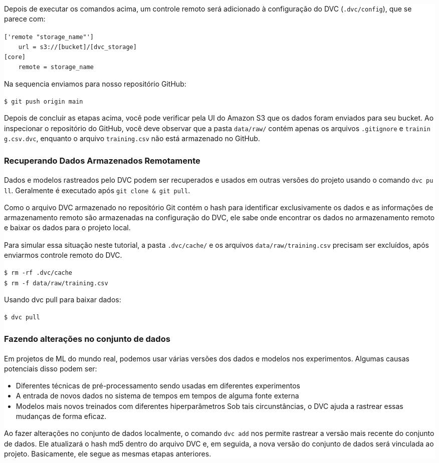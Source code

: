 Depois de executar os comandos acima, um controle remoto será adicionado à configuração do DVC (`.dvc/config`), que se parece com:
```
['remote "storage_name"'] 
    url = s3://[bucket]/[dvc_storage] 
[core] 
    remote = storage_name
```

Na sequencia enviamos para nosso repositório GitHub:
```
$ git push origin main
```

Depois de concluir as etapas acima, você pode verificar pela UI do Amazon S3 que os dados foram enviados para seu bucket.
Ao inspecionar o repositório do GitHub, você deve observar que a pasta `data/raw/` contém apenas os arquivos `.gitignore` e `training.csv.dvc`, 
enquanto o arquivo `training.csv` não está armazenado no GitHub.

### Recuperando Dados Armazenados Remotamente

Dados e modelos rastreados pelo DVC podem ser recuperados e usados em outras versões do projeto 
usando o comando `dvc pull`. Geralmente é executado após `git clone & git pull`.

Como o arquivo DVC armazenado no repositório Git contém o hash para identificar exclusivamente os 
dados e as informações de armazenamento remoto são armazenadas na configuração do DVC, ele sabe onde 
encontrar os dados no armazenamento remoto e baixar os dados para o projeto local.

Para simular essa situação neste tutorial, a pasta `.dvc/cache/` e os arquivos `data/raw/training.csv` 
precisam ser excluídos, após enviarmos controle remoto do DVC.

```
$ rm -rf .dvc/cache
$ rm -f data/raw/training.csv
```

Usando dvc pull para baixar dados:
```
$ dvc pull
```

### Fazendo alterações no conjunto de dados
Em projetos de ML do mundo real, podemos usar várias versões dos dados e modelos nos experimentos. Algumas causas potenciais disso podem ser:
- Diferentes técnicas de pré-processamento sendo usadas em diferentes experimentos
- A entrada de novos dados no sistema de tempos em tempos de alguma fonte externa
- Modelos mais novos treinados com diferentes hiperparâmetros
Sob tais circunstâncias, o DVC ajuda a rastrear essas mudanças de forma eficaz. 

Ao fazer alterações no conjunto de dados localmente, o comando `dvc add` nos permite rastrear a versão mais recente do conjunto de dados. 
Ele atualizará o hash md5 dentro do arquivo DVC e, em seguida, a nova versão do conjunto de dados será vinculada ao projeto. 
Basicamente, ele segue as mesmas etapas anteriores.
